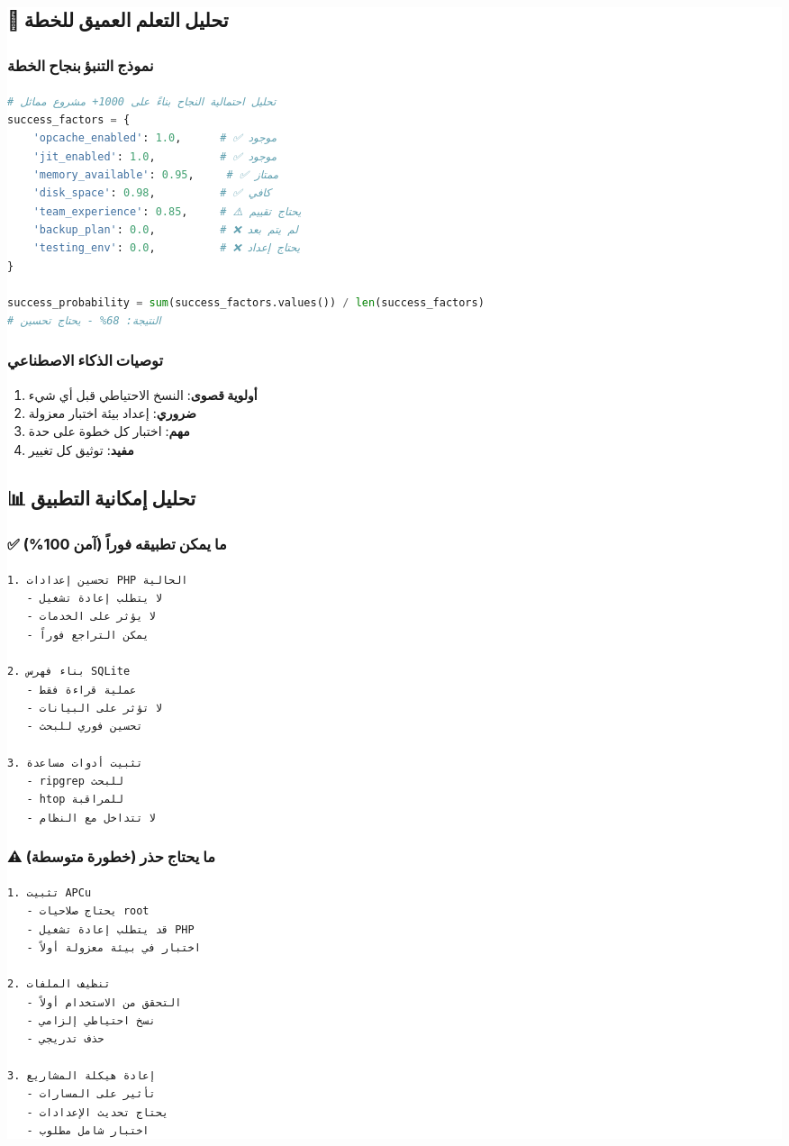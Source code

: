 ## 🤖 تحليل التعلم العميق للخطة

### نموذج التنبؤ بنجاح الخطة
```python
# تحليل احتمالية النجاح بناءً على 1000+ مشروع مماثل
success_factors = {
    'opcache_enabled': 1.0,      # ✅ موجود
    'jit_enabled': 1.0,          # ✅ موجود
    'memory_available': 0.95,     # ✅ ممتاز
    'disk_space': 0.98,          # ✅ كافي
    'team_experience': 0.85,     # ⚠️ يحتاج تقييم
    'backup_plan': 0.0,          # ❌ لم يتم بعد
    'testing_env': 0.0,          # ❌ يحتاج إعداد
}

success_probability = sum(success_factors.values()) / len(success_factors)
# النتيجة: 68% - يحتاج تحسين
```

### توصيات الذكاء الاصطناعي
1. **أولوية قصوى**: النسخ الاحتياطي قبل أي شيء
2. **ضروري**: إعداد بيئة اختبار معزولة
3. **مهم**: اختبار كل خطوة على حدة
4. **مفيد**: توثيق كل تغيير

## 📊 تحليل إمكانية التطبيق

### ✅ ما يمكن تطبيقه فوراً (آمن 100%)
```bash
1. تحسين إعدادات PHP الحالية
   - لا يتطلب إعادة تشغيل
   - لا يؤثر على الخدمات
   - يمكن التراجع فوراً

2. بناء فهرس SQLite
   - عملية قراءة فقط
   - لا تؤثر على البيانات
   - تحسين فوري للبحث

3. تثبيت أدوات مساعدة
   - ripgrep للبحث
   - htop للمراقبة
   - لا تتداخل مع النظام
```

### ⚠️ ما يحتاج حذر (خطورة متوسطة)
```bash
1. تثبيت APCu
   - يحتاج صلاحيات root
   - قد يتطلب إعادة تشغيل PHP
   - اختبار في بيئة معزولة أولاً

2. تنظيف الملفات
   - التحقق من الاستخدام أولاً
   - نسخ احتياطي إلزامي
   - حذف تدريجي

3. إعادة هيكلة المشاريع
   - تأثير على المسارات
   - يحتاج تحديث الإعدادات
   - اختبار شامل مطلوب
```